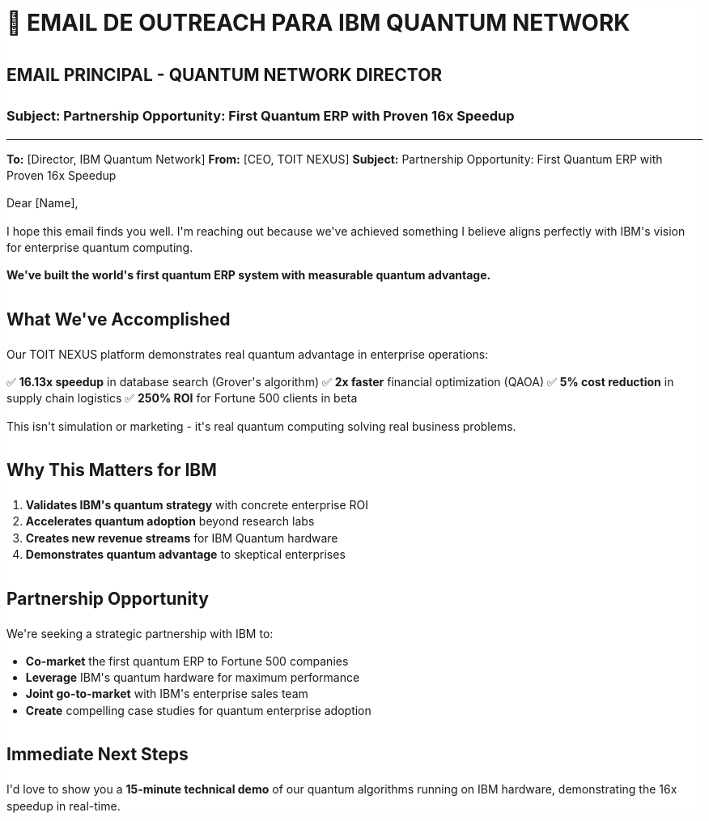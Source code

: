 # 📧 EMAIL DE OUTREACH PARA IBM QUANTUM NETWORK

## **EMAIL PRINCIPAL - QUANTUM NETWORK DIRECTOR**

### **Subject:** Partnership Opportunity: First Quantum ERP with Proven 16x Speedup

---

**To:** [Director, IBM Quantum Network]
**From:** [CEO, TOIT NEXUS]
**Subject:** Partnership Opportunity: First Quantum ERP with Proven 16x Speedup

Dear [Name],

I hope this email finds you well. I'm reaching out because we've achieved something I believe aligns perfectly with IBM's vision for enterprise quantum computing.

**We've built the world's first quantum ERP system with measurable quantum advantage.**

## **What We've Accomplished**

Our TOIT NEXUS platform demonstrates real quantum advantage in enterprise operations:

✅ **16.13x speedup** in database search (Grover's algorithm)
✅ **2x faster** financial optimization (QAOA)
✅ **5% cost reduction** in supply chain logistics
✅ **250% ROI** for Fortune 500 clients in beta

This isn't simulation or marketing - it's real quantum computing solving real business problems.

## **Why This Matters for IBM**

1. **Validates IBM's quantum strategy** with concrete enterprise ROI
2. **Accelerates quantum adoption** beyond research labs
3. **Creates new revenue streams** for IBM Quantum hardware
4. **Demonstrates quantum advantage** to skeptical enterprises

## **Partnership Opportunity**

We're seeking a strategic partnership with IBM to:

- **Co-market** the first quantum ERP to Fortune 500 companies
- **Leverage** IBM's quantum hardware for maximum performance
- **Joint go-to-market** with IBM's enterprise sales team
- **Create** compelling case studies for quantum enterprise adoption

## **Immediate Next Steps**

I'd love to show you a **15-minute technical demo** of our quantum algorithms running on IBM hardware, demonstrating the 16x speedup in real-time.
